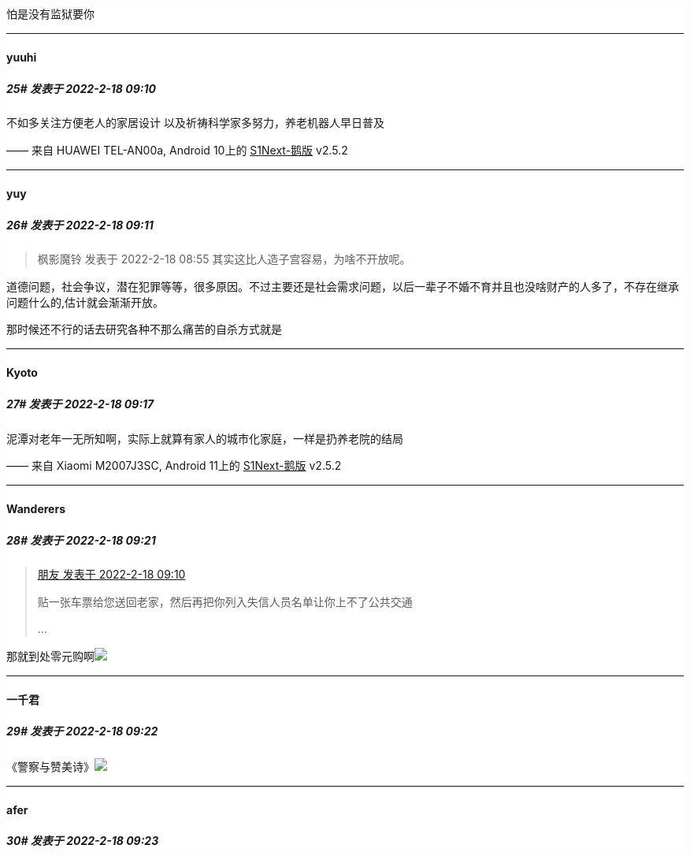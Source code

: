 怕是没有监狱要你

*****

####  yuuhi  
##### 25#       发表于 2022-2-18 09:10

不如多关注方便老人的家居设计
以及祈祷科学家多努力，养老机器人早日普及

—— 来自 HUAWEI TEL-AN00a, Android 10上的 [S1Next-鹅版](https://github.com/ykrank/S1-Next/releases) v2.5.2

*****

####  yuy  
##### 26#       发表于 2022-2-18 09:11

<blockquote>枫影魔铃 发表于 2022-2-18 08:55
其实这比人造子宫容易，为啥不开放呢。</blockquote>
道德问题，社会争议，潜在犯罪等等，很多原因。不过主要还是社会需求问题，以后一辈子不婚不育并且也没啥财产的人多了，不存在继承问题什么的,估计就会渐渐开放。

那时候还不行的话去研究各种不那么痛苦的自杀方式就是

*****

####  Kyoto  
##### 27#       发表于 2022-2-18 09:17

泥潭对老年一无所知啊，实际上就算有家人的城市化家庭，一样是扔养老院的结局

—— 来自 Xiaomi M2007J3SC, Android 11上的 [S1Next-鹅版](https://github.com/ykrank/S1-Next/releases) v2.5.2

*****

####  Wanderers  
##### 28#       发表于 2022-2-18 09:21

<blockquote><a href="httphttps://bbs.saraba1st.com/2b/forum.php?mod=redirect&amp;goto=findpost&amp;pid=54735374&amp;ptid=2053248" target="_blank">朋友 发表于 2022-2-18 09:10</a>

贴一张车票给您送回老家，然后再把你列入失信人员名单让你上不了公共交通

 ...</blockquote>
那就到处零元购啊<img src="https://static.saraba1st.com/image/smiley/face2017/213.gif" referrerpolicy="no-referrer">

*****

####  一千君  
##### 29#       发表于 2022-2-18 09:22

《警察与赞美诗》<img src="https://static.saraba1st.com/image/smiley/face2017/048.png" referrerpolicy="no-referrer">

*****

####  afer  
##### 30#       发表于 2022-2-18 09:23
